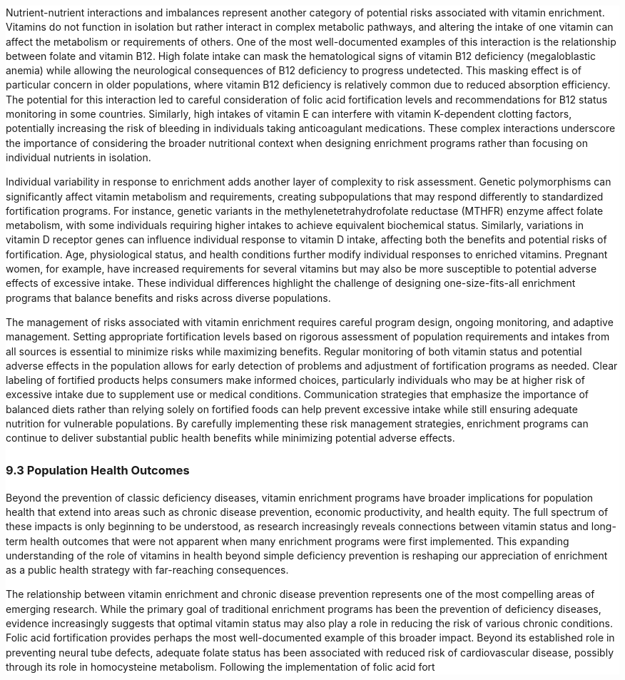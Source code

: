 Nutrient-nutrient interactions and imbalances represent another category of potential risks associated with vitamin enrichment. Vitamins do not function in isolation but rather interact in complex metabolic pathways, and altering the intake of one vitamin can affect the metabolism or requirements of others. One of the most well-documented examples of this interaction is the relationship between folate and vitamin B12. High folate intake can mask the hematological signs of vitamin B12 deficiency (megaloblastic anemia) while allowing the neurological consequences of B12 deficiency to progress undetected. This masking effect is of particular concern in older populations, where vitamin B12 deficiency is relatively common due to reduced absorption efficiency. The potential for this interaction led to careful consideration of folic acid fortification levels and recommendations for B12 status monitoring in some countries. Similarly, high intakes of vitamin E can interfere with vitamin K-dependent clotting factors, potentially increasing the risk of bleeding in individuals taking anticoagulant medications. These complex interactions underscore the importance of considering the broader nutritional context when designing enrichment programs rather than focusing on individual nutrients in isolation.

Individual variability in response to enrichment adds another layer of complexity to risk assessment. Genetic polymorphisms can significantly affect vitamin metabolism and requirements, creating subpopulations that may respond differently to standardized fortification programs. For instance, genetic variants in the methylenetetrahydrofolate reductase (MTHFR) enzyme affect folate metabolism, with some individuals requiring higher intakes to achieve equivalent biochemical status. Similarly, variations in vitamin D receptor genes can influence individual response to vitamin D intake, affecting both the benefits and potential risks of fortification. Age, physiological status, and health conditions further modify individual responses to enriched vitamins. Pregnant women, for example, have increased requirements for several vitamins but may also be more susceptible to potential adverse effects of excessive intake. These individual differences highlight the challenge of designing one-size-fits-all enrichment programs that balance benefits and risks across diverse populations.

The management of risks associated with vitamin enrichment requires careful program design, ongoing monitoring, and adaptive management. Setting appropriate fortification levels based on rigorous assessment of population requirements and intakes from all sources is essential to minimize risks while maximizing benefits. Regular monitoring of both vitamin status and potential adverse effects in the population allows for early detection of problems and adjustment of fortification programs as needed. Clear labeling of fortified products helps consumers make informed choices, particularly individuals who may be at higher risk of excessive intake due to supplement use or medical conditions. Communication strategies that emphasize the importance of balanced diets rather than relying solely on fortified foods can help prevent excessive intake while still ensuring adequate nutrition for vulnerable populations. By carefully implementing these risk management strategies, enrichment programs can continue to deliver substantial public health benefits while minimizing potential adverse effects.

### 9.3 Population Health Outcomes

Beyond the prevention of classic deficiency diseases, vitamin enrichment programs have broader implications for population health that extend into areas such as chronic disease prevention, economic productivity, and health equity. The full spectrum of these impacts is only beginning to be understood, as research increasingly reveals connections between vitamin status and long-term health outcomes that were not apparent when many enrichment programs were first implemented. This expanding understanding of the role of vitamins in health beyond simple deficiency prevention is reshaping our appreciation of enrichment as a public health strategy with far-reaching consequences.

The relationship between vitamin enrichment and chronic disease prevention represents one of the most compelling areas of emerging research. While the primary goal of traditional enrichment programs has been the prevention of deficiency diseases, evidence increasingly suggests that optimal vitamin status may also play a role in reducing the risk of various chronic conditions. Folic acid fortification provides perhaps the most well-documented example of this broader impact. Beyond its established role in preventing neural tube defects, adequate folate status has been associated with reduced risk of cardiovascular disease, possibly through its role in homocysteine metabolism. Following the implementation of folic acid fort
